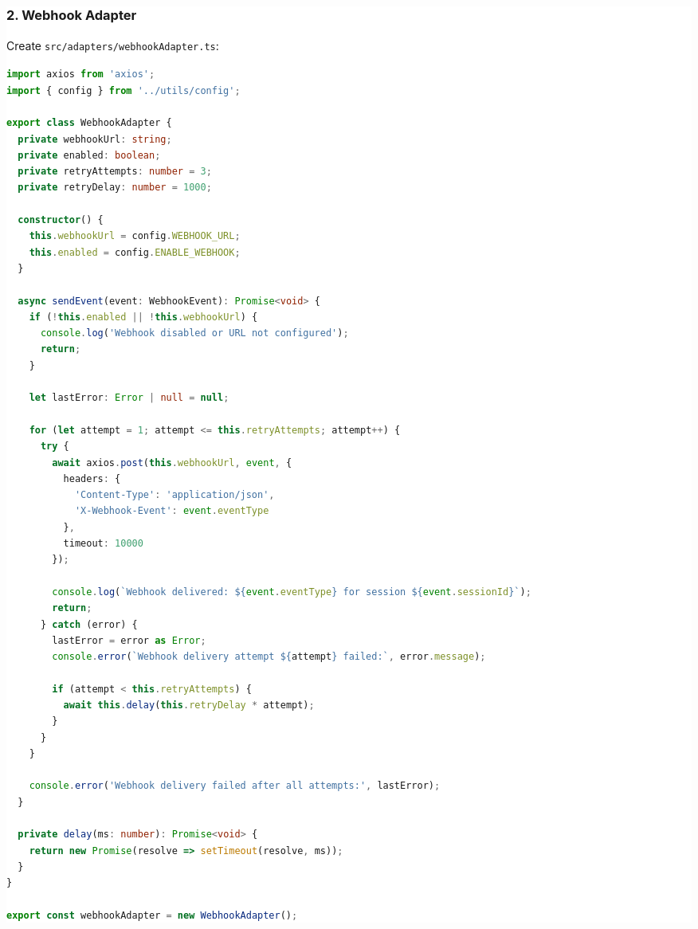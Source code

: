 ### 2. Webhook Adapter
Create `src/adapters/webhookAdapter.ts`:

```typescript
import axios from 'axios';
import { config } from '../utils/config';

export class WebhookAdapter {
  private webhookUrl: string;
  private enabled: boolean;
  private retryAttempts: number = 3;
  private retryDelay: number = 1000;

  constructor() {
    this.webhookUrl = config.WEBHOOK_URL;
    this.enabled = config.ENABLE_WEBHOOK;
  }

  async sendEvent(event: WebhookEvent): Promise<void> {
    if (!this.enabled || !this.webhookUrl) {
      console.log('Webhook disabled or URL not configured');
      return;
    }

    let lastError: Error | null = null;
    
    for (let attempt = 1; attempt <= this.retryAttempts; attempt++) {
      try {
        await axios.post(this.webhookUrl, event, {
          headers: {
            'Content-Type': 'application/json',
            'X-Webhook-Event': event.eventType
          },
          timeout: 10000
        });
        
        console.log(`Webhook delivered: ${event.eventType} for session ${event.sessionId}`);
        return;
      } catch (error) {
        lastError = error as Error;
        console.error(`Webhook delivery attempt ${attempt} failed:`, error.message);
        
        if (attempt < this.retryAttempts) {
          await this.delay(this.retryDelay * attempt);
        }
      }
    }
    
    console.error('Webhook delivery failed after all attempts:', lastError);
  }
  
  private delay(ms: number): Promise<void> {
    return new Promise(resolve => setTimeout(resolve, ms));
  }
}

export const webhookAdapter = new WebhookAdapter();
```
